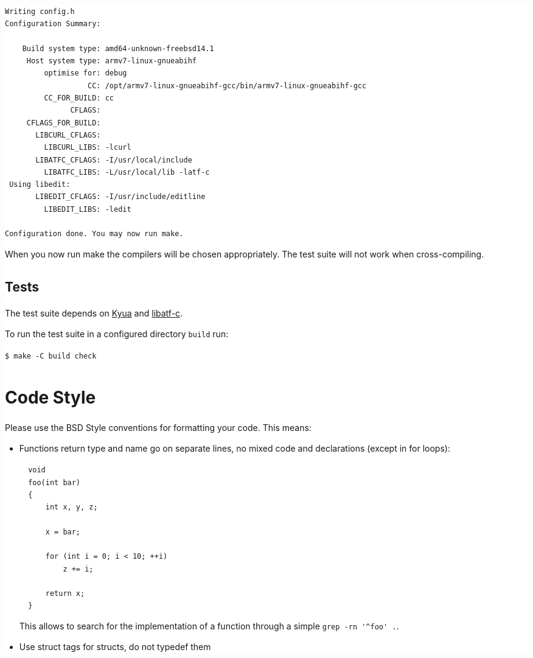 	Writing config.h
	Configuration Summary:

	    Build system type: amd64-unknown-freebsd14.1
	     Host system type: armv7-linux-gnueabihf
	         optimise for: debug
	                   CC: /opt/armv7-linux-gnueabihf-gcc/bin/armv7-linux-gnueabihf-gcc
	         CC_FOR_BUILD: cc
	               CFLAGS: 
	     CFLAGS_FOR_BUILD: 
	       LIBCURL_CFLAGS: 
	         LIBCURL_LIBS: -lcurl
	       LIBATFC_CFLAGS: -I/usr/local/include
	         LIBATFC_LIBS: -L/usr/local/lib -latf-c
	 Using libedit:
	       LIBEDIT_CFLAGS: -I/usr/include/editline
	         LIBEDIT_LIBS: -ledit

	Configuration done. You may now run make.

When you now run make the compilers will be chosen appropriately.
The test suite will not work when cross-compiling.

## Tests

The test suite depends on [Kyua](https://github.com/jmmv/kyua) and
[libatf-c](https://github.com/jmmv/atf).

To run the test suite in a configured directory `build` run:

	$ make -C build check

# Code Style

Please use the BSD Style conventions for formatting your code. This means:

- Functions return type and name go on separate lines, no mixed code
  and declarations (except in for loops):

        void
        foo(int bar)
        {
            int x, y, z;

            x = bar;

            for (int i = 0; i < 10; ++i)
                z += i;

            return x;
        }

  This allows to search for the implementation of a function through a
  simple `grep -rn '^foo' .`.

- Use struct tags for structs, do not typedef them
